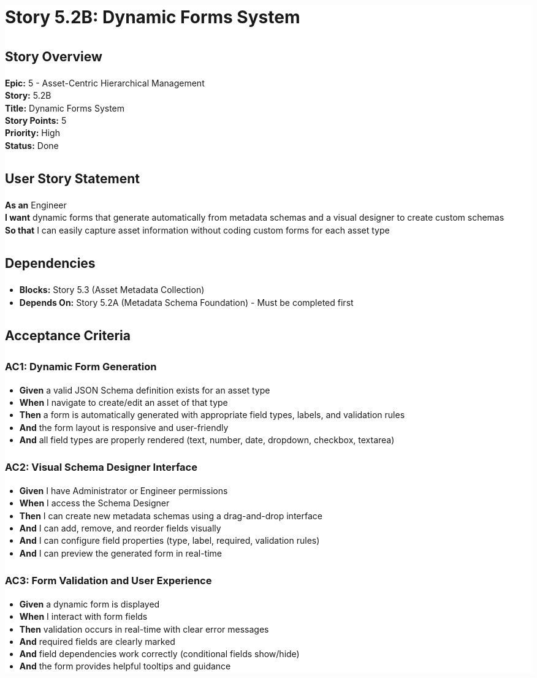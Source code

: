 # Story 5.2B: Dynamic Forms System

## Story Overview

**Epic:** 5 - Asset-Centric Hierarchical Management  
**Story:** 5.2B  
**Title:** Dynamic Forms System  
**Story Points:** 5  
**Priority:** High  
**Status:** Done  

## User Story Statement

**As an** Engineer  
**I want** dynamic forms that generate automatically from metadata schemas and a visual designer to create custom schemas  
**So that** I can easily capture asset information without coding custom forms for each asset type  

## Dependencies

- **Blocks:** Story 5.3 (Asset Metadata Collection)
- **Depends On:** Story 5.2A (Metadata Schema Foundation) - Must be completed first

## Acceptance Criteria

### AC1: Dynamic Form Generation
- **Given** a valid JSON Schema definition exists for an asset type
- **When** I navigate to create/edit an asset of that type
- **Then** a form is automatically generated with appropriate field types, labels, and validation rules
- **And** the form layout is responsive and user-friendly
- **And** all field types are properly rendered (text, number, date, dropdown, checkbox, textarea)

### AC2: Visual Schema Designer Interface
- **Given** I have Administrator or Engineer permissions
- **When** I access the Schema Designer
- **Then** I can create new metadata schemas using a drag-and-drop interface
- **And** I can add, remove, and reorder fields visually
- **And** I can configure field properties (type, label, required, validation rules)
- **And** I can preview the generated form in real-time

### AC3: Form Validation and User Experience
- **Given** a dynamic form is displayed
- **When** I interact with form fields
- **Then** validation occurs in real-time with clear error messages
- **And** required fields are clearly marked
- **And** field dependencies work correctly (conditional fields show/hide)
- **And** the form provides helpful tooltips and guidance
